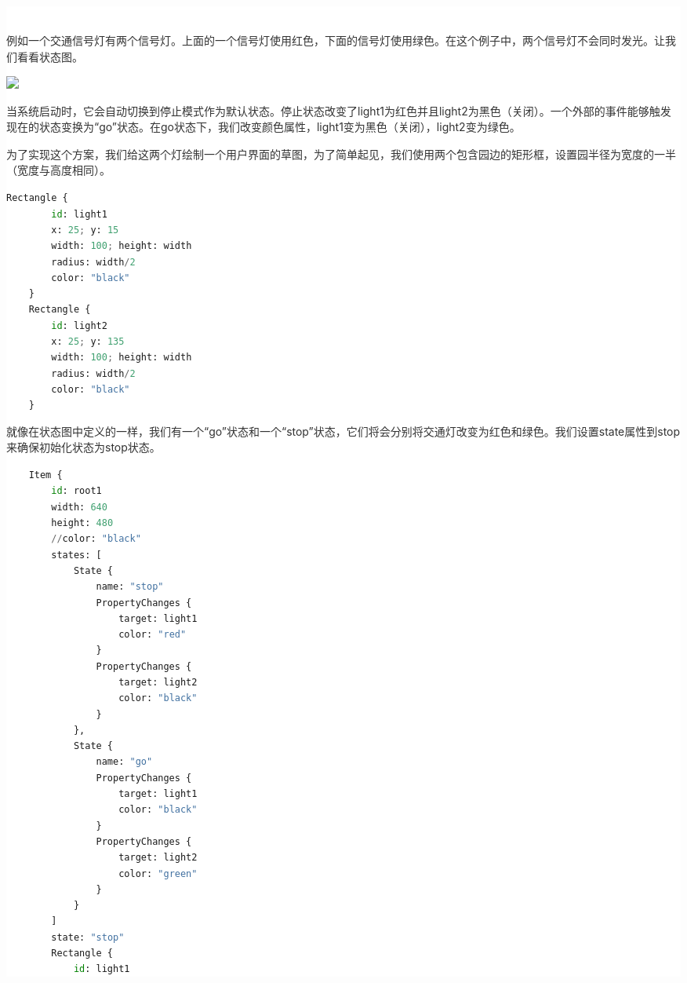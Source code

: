 ![]()

<font style="color:rgb(51, 51, 51);">例如一个交通信号灯有两个信号灯。上面的一个信号灯使用红色，下面的信号灯使用绿色。在这个例子中，两个信号灯不会同时发光。让我们看看状态图。</font>

![](https://cdn.nlark.com/yuque/0/2024/png/33668333/1709696409604-e3c522b7-fdc2-4fed-ac67-bb03633c0dcb.png)

<font style="color:rgb(51, 51, 51);">当系统启动时，它会自动切换到停止模式作为默认状态。停止状态改变了light1为红色并且light2为黑色（关闭）。一个外部的事件能够触发现在的状态变换为“go”状态。在go状态下，我们改变颜色属性，light1变为黑色（关闭），light2变为绿色。</font>

<font style="color:rgb(51, 51, 51);">为了实现这个方案，我们给这两个灯绘制一个用户界面的草图，为了简单起见，我们使用两个包含园边的矩形框，设置园半径为宽度的一半（宽度与高度相同）。</font>

```python
Rectangle {
        id: light1
        x: 25; y: 15
        width: 100; height: width
        radius: width/2
        color: "black"
    }
    Rectangle {
        id: light2
        x: 25; y: 135
        width: 100; height: width
        radius: width/2
        color: "black"
    }
```

<font style="color:rgb(51, 51, 51);">就像在状态图中定义的一样，我们有一个“go”状态和一个“stop”状态，它们将会分别将交通灯改变为红色和绿色。我们设置state属性到stop来确保初始化状态为stop状态。</font>

```python
    Item {
        id: root1
        width: 640
        height: 480
        //color: "black"
        states: [
            State {
                name: "stop"
                PropertyChanges {
                    target: light1
                    color: "red"
                }
                PropertyChanges {
                    target: light2
                    color: "black"
                }
            },
            State {
                name: "go"
                PropertyChanges {
                    target: light1
                    color: "black"
                }
                PropertyChanges {
                    target: light2
                    color: "green"
                }
            }
        ]
        state: "stop"
        Rectangle {
            id: light1
```